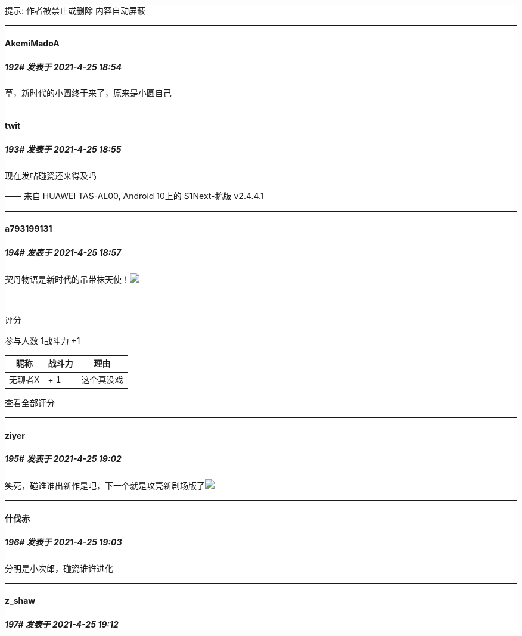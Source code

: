 提示: 作者被禁止或删除 内容自动屏蔽

*****

####  AkemiMadoA  
##### 192#       发表于 2021-4-25 18:54

草，新时代的小圆终于来了，原来是小圆自己

*****

####  twit  
##### 193#       发表于 2021-4-25 18:55

现在发帖碰瓷还来得及吗

—— 来自 HUAWEI TAS-AL00, Android 10上的 [S1Next-鹅版](https://github.com/ykrank/S1-Next/releases) v2.4.4.1

*****

####  a793199131  
##### 194#       发表于 2021-4-25 18:57

契丹物语是新时代的吊带袜天使！<img src="https://static.saraba1st.com/image/smiley/face2017/134.png" referrerpolicy="no-referrer">

﹍﹍﹍

评分

 参与人数 1战斗力 +1

|昵称|战斗力|理由|
|----|---|---|
| 无聊者X| + 1|这个真没戏|

查看全部评分

*****

####  ziyer  
##### 195#       发表于 2021-4-25 19:02

笑死，碰谁谁出新作是吧，下一个就是攻壳新剧场版了<img src="https://static.saraba1st.com/image/smiley/face2017/040.png" referrerpolicy="no-referrer">

*****

####  什伐赤  
##### 196#       发表于 2021-4-25 19:03

分明是小次郎，碰瓷谁谁进化

*****

####  z_shaw  
##### 197#       发表于 2021-4-25 19:12
